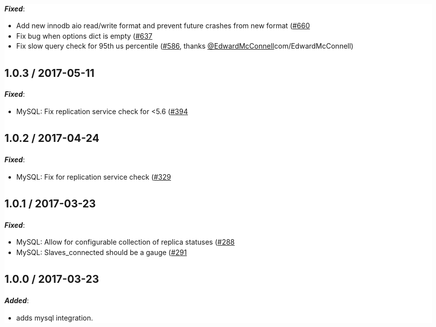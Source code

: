 ***Fixed***:

* Add new innodb aio read/write format and prevent future crashes from new format ([#660](https://github.com/KhulnaSoft/integrations-core/issues/660)
* Fix bug when options dict is empty ([#637](https://github.com/KhulnaSoft/integrations-core/issues/637)
* Fix slow query check for 95th us percentile ([#586](https://github.com/KhulnaSoft/integrations-core/issues/586), thanks [@EdwardMcConnell](https://github)com/EdwardMcConnell)

## 1.0.3 / 2017-05-11

***Fixed***:

* MySQL: Fix replication service check for <5.6 ([#394](https://github.com/KhulnaSoft/integrations-core/issues/394)

## 1.0.2 / 2017-04-24

***Fixed***:

* MySQL: Fix for replication service check ([#329](https://github.com/KhulnaSoft/integrations-core/issues/329)

## 1.0.1 / 2017-03-23

***Fixed***:

* MySQL: Allow for configurable collection of replica statuses ([#288](https://github.com/KhulnaSoft/integrations-core/issues/288)
* MySQL: Slaves_connected should be a gauge ([#291](https://github.com/KhulnaSoft/integrations-core/issues/291)

## 1.0.0 / 2017-03-23

***Added***:

* adds mysql integration.
